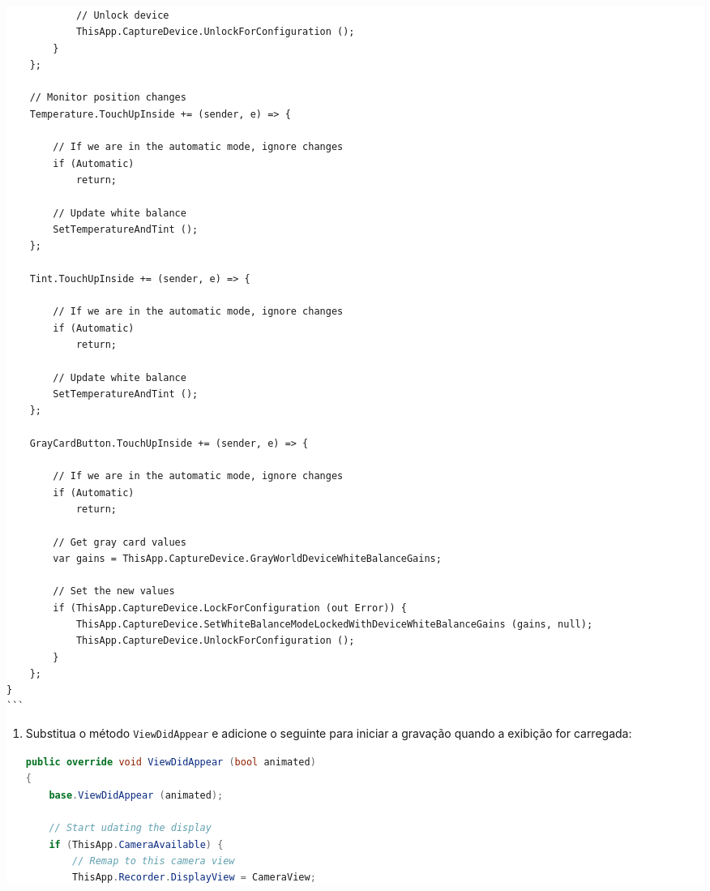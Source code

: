                 // Unlock device
                ThisApp.CaptureDevice.UnlockForConfiguration ();
            }
        };

        // Monitor position changes
        Temperature.TouchUpInside += (sender, e) => {

            // If we are in the automatic mode, ignore changes
            if (Automatic)
                return;

            // Update white balance
            SetTemperatureAndTint ();
        };

        Tint.TouchUpInside += (sender, e) => {

            // If we are in the automatic mode, ignore changes
            if (Automatic)
                return;

            // Update white balance
            SetTemperatureAndTint ();
        };

        GrayCardButton.TouchUpInside += (sender, e) => {

            // If we are in the automatic mode, ignore changes
            if (Automatic)
                return;

            // Get gray card values
            var gains = ThisApp.CaptureDevice.GrayWorldDeviceWhiteBalanceGains;

            // Set the new values
            if (ThisApp.CaptureDevice.LockForConfiguration (out Error)) {
                ThisApp.CaptureDevice.SetWhiteBalanceModeLockedWithDeviceWhiteBalanceGains (gains, null);
                ThisApp.CaptureDevice.UnlockForConfiguration ();
            }
        };
    }
    ```

1. Substitua o método `ViewDidAppear` e adicione o seguinte para iniciar a gravação quando a exibição for carregada:

    ```csharp
    public override void ViewDidAppear (bool animated)
    {
        base.ViewDidAppear (animated);

        // Start udating the display
        if (ThisApp.CameraAvailable) {
            // Remap to this camera view
            ThisApp.Recorder.DisplayView = CameraView;

